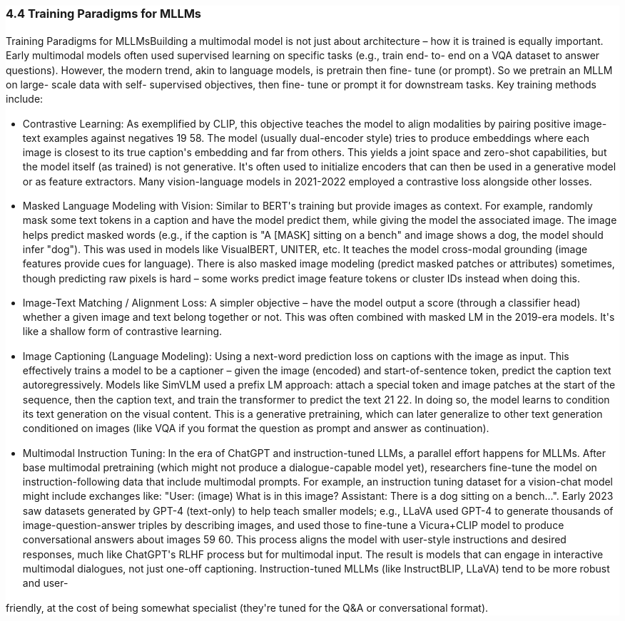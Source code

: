 ### 4.4 Training Paradigms for MLLMs

Training Paradigms for MLLMsBuilding a multimodal model is not just about architecture – how it is trained is equally important. Early multimodal models often used supervised learning on specific tasks (e.g., train end- to- end on a VQA dataset to answer questions). However, the modern trend, akin to language models, is pretrain then fine- tune (or prompt). So we pretrain an MLLM on large- scale data with self- supervised objectives, then fine- tune or prompt it for downstream tasks. Key training methods include:

- Contrastive Learning: As exemplified by CLIP, this objective teaches the model to align modalities by pairing positive image-text examples against negatives 19 58. The model (usually dual-encoder style) tries to produce embeddings where each image is closest to its true caption's embedding and far from others. This yields a joint space and zero-shot capabilities, but the model itself (as trained) is not generative. It's often used to initialize encoders that can then be used in a generative model or as feature extractors. Many vision-language models in 2021-2022 employed a contrastive loss alongside other losses.

- Masked Language Modeling with Vision: Similar to BERT's training but provide images as context. For example, randomly mask some text tokens in a caption and have the model predict them, while giving the model the associated image. The image helps predict masked words (e.g., if the caption is "A [MASK] sitting on a bench" and image shows a dog, the model should infer "dog"). This was used in models like VisualBERT, UNITER, etc. It teaches the model cross-modal grounding (image features provide cues for language). There is also masked image modeling (predict masked patches or attributes) sometimes, though predicting raw pixels is hard – some works predict image feature tokens or cluster IDs instead when doing this.

- Image-Text Matching / Alignment Loss: A simpler objective – have the model output a score (through a classifier head) whether a given image and text belong together or not. This was often combined with masked LM in the 2019-era models. It's like a shallow form of contrastive learning.

- Image Captioning (Language Modeling): Using a next-word prediction loss on captions with the image as input. This effectively trains a model to be a captioner – given the image (encoded) and start-of-sentence token, predict the caption text autoregressively. Models like SimVLM used a prefix LM approach: attach a special token and image patches at the start of the sequence, then the caption text, and train the transformer to predict the text 21 22. In doing so, the model learns to condition its text generation on the visual content. This is a generative pretraining, which can later generalize to other text generation conditioned on images (like VQA if you format the question as prompt and answer as continuation).

- Multimodal Instruction Tuning: In the era of ChatGPT and instruction-tuned LLMs, a parallel effort happens for MLLMs. After base multimodal pretraining (which might not produce a dialogue-capable model yet), researchers fine-tune the model on instruction-following data that include multimodal prompts. For example, an instruction tuning dataset for a vision-chat model might include exchanges like: "User: (image) What is in this image? Assistant: There is a dog sitting on a bench...". Early 2023 saw datasets generated by GPT-4 (text-only) to help teach smaller models; e.g., LLaVA used GPT-4 to generate thousands of image-question-answer triples by describing images, and used those to fine-tune a Vicura+CLIP model to produce conversational answers about images 59 60. This process aligns the model with user-style instructions and desired responses, much like ChatGPT's RLHF process but for multimodal input. The result is models that can engage in interactive multimodal dialogues, not just one-off captioning. Instruction-tuned MLLMs (like InstructBLIP, LLaVA) tend to be more robust and user-

friendly, at the cost of being somewhat specialist (they're tuned for the Q&A or conversational format).
